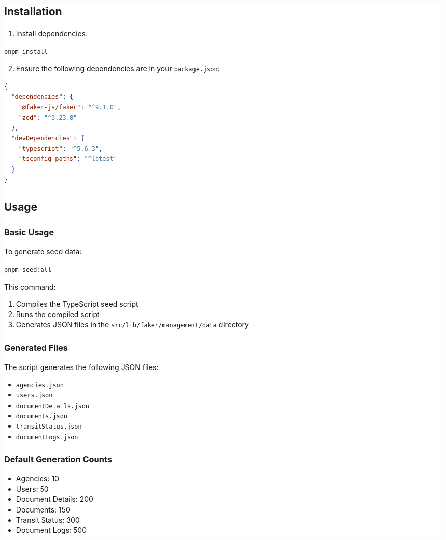 ## Installation

1. Install dependencies:

```bash
pnpm install
```

2. Ensure the following dependencies are in your `package.json`:

```json
{
  "dependencies": {
    "@faker-js/faker": "^9.1.0",
    "zod": "^3.23.8"
  },
  "devDependencies": {
    "typescript": "^5.6.3",
    "tsconfig-paths": "^latest"
  }
}
```

## Usage

### Basic Usage

To generate seed data:

```bash
pnpm seed:all
```

This command:

1. Compiles the TypeScript seed script
2. Runs the compiled script
3. Generates JSON files in the `src/lib/faker/management/data` directory

### Generated Files

The script generates the following JSON files:

- `agencies.json`
- `users.json`
- `documentDetails.json`
- `documents.json`
- `transitStatus.json`
- `documentLogs.json`

### Default Generation Counts

- Agencies: 10
- Users: 50
- Document Details: 200
- Documents: 150
- Transit Status: 300
- Document Logs: 500
